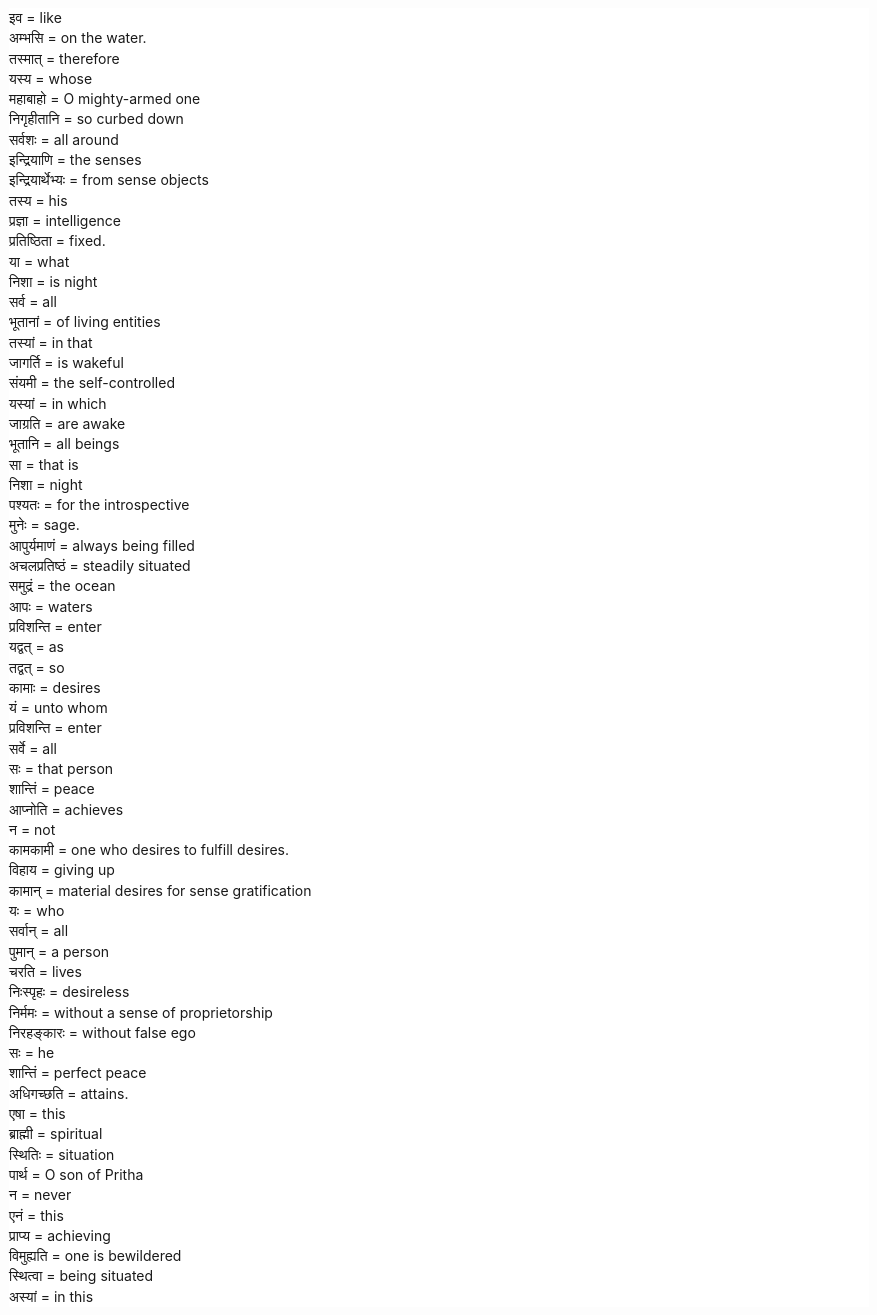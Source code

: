  इव  = like  
 अम्भसि  = on the water.  
 तस्मात्  = therefore  
 यस्य  = whose  
 महाबाहो  = O mighty-armed one  
 निगृहीतानि  = so curbed down  
 सर्वशः  = all around  
 इन्द्रियाणि  = the senses  
 इन्द्रियार्थेभ्यः  = from sense objects  
 तस्य  = his  
 प्रज्ञा  = intelligence  
 प्रतिष्ठिता  = fixed.  
 या  = what  
 निशा  = is night  
 सर्व  = all  
 भूतानां  = of living entities  
 तस्यां  = in that  
 जागर्ति  = is wakeful  
 संयमी  = the self-controlled  
 यस्यां  = in which  
 जाग्रति  = are awake  
 भूतानि  = all beings  
 सा  = that is  
 निशा  = night  
 पश्यतः  = for the introspective  
 मुनेः  = sage.  
 आपुर्यमाणं  = always being filled  
 अचलप्रतिष्ठं  = steadily situated  
 समुद्रं  = the ocean  
 आपः  = waters  
 प्रविशन्ति  = enter  
 यद्वत्  = as  
 तद्वत्  = so  
 कामाः  = desires  
 यं  = unto whom  
 प्रविशन्ति  = enter  
 सर्वे  = all  
 सः  = that person  
 शान्तिं  = peace  
 आप्नोति  = achieves  
 न  = not  
 कामकामी  = one who desires to fulfill desires.  
 विहाय  = giving up  
 कामान्  = material desires for sense gratification  
 यः  = who  
 सर्वान्  = all  
 पुमान्  = a person  
 चरति  = lives  
 निःस्पृहः  = desireless  
 निर्ममः  = without a sense of proprietorship  
 निरहङ्कारः  = without false ego  
 सः  = he  
 शान्तिं  = perfect peace  
 अधिगच्छति  = attains.  
 एषा  = this  
 ब्राह्मी  = spiritual  
 स्थितिः  = situation  
 पार्थ  = O son of Pritha  
 न  = never  
 एनं  = this  
 प्राप्य  = achieving  
 विमुह्यति  = one is bewildered  
 स्थित्वा  = being situated  
 अस्यां  = in this  